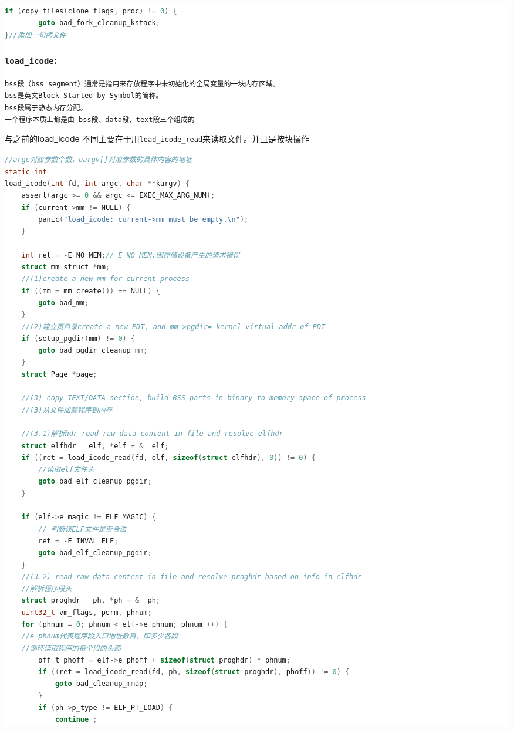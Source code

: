 ``` c
if (copy_files(clone_flags, proc) != 0) {
        goto bad_fork_cleanup_kstack;
}//添加一句拷文件
```

### `load_icode`:

```
bss段（bss segment）通常是指用来存放程序中未初始化的全局变量的一块内存区域。
bss是英文Block Started by Symbol的简称。
bss段属于静态内存分配。 
一个程序本质上都是由 bss段、data段、text段三个组成的
```

与之前的load_icode 不同主要在于用`load_icode_read`来读取文件。并且是按块操作

```c
//argc对应参数个数，uargv[]对应参数的具体内容的地址
static int
load_icode(int fd, int argc, char **kargv) {
    assert(argc >= 0 && argc <= EXEC_MAX_ARG_NUM);
    if (current->mm != NULL) {    
        panic("load_icode: current->mm must be empty.\n");
    }

    int ret = -E_NO_MEM;// E_NO_MEM:因存储设备产生的请求错误
    struct mm_struct *mm;
    //(1)create a new mm for current process
    if ((mm = mm_create()) == NULL) {
        goto bad_mm;
    }
    //(2)建立页目录create a new PDT, and mm->pgdir= kernel virtual addr of PDT
    if (setup_pgdir(mm) != 0) {
        goto bad_pgdir_cleanup_mm;
    }
    struct Page *page;

    //(3) copy TEXT/DATA section, build BSS parts in binary to memory space of process    
    //(3)从文件加载程序到内存

    //(3.1)解析hdr read raw data content in file and resolve elfhdr
    struct elfhdr __elf, *elf = &__elf;
    if ((ret = load_icode_read(fd, elf, sizeof(struct elfhdr), 0)) != 0) {
        //读取elf文件头
        goto bad_elf_cleanup_pgdir;           
    }

    if (elf->e_magic != ELF_MAGIC) {
        // 判断该ELF文件是否合法
        ret = -E_INVAL_ELF;
        goto bad_elf_cleanup_pgdir;
    }
    //(3.2) read raw data content in file and resolve proghdr based on info in elfhdr
    //解析程序段头
    struct proghdr __ph, *ph = &__ph;
    uint32_t vm_flags, perm, phnum;
    for (phnum = 0; phnum < elf->e_phnum; phnum ++) {  
    //e_phnum代表程序段入口地址数目，即多少各段
    //循环读取程序的每个段的头部
        off_t phoff = elf->e_phoff + sizeof(struct proghdr) * phnum;  
        if ((ret = load_icode_read(fd, ph, sizeof(struct proghdr), phoff)) != 0) {
            goto bad_cleanup_mmap;
        }
        if (ph->p_type != ELF_PT_LOAD) {
            continue ;
```